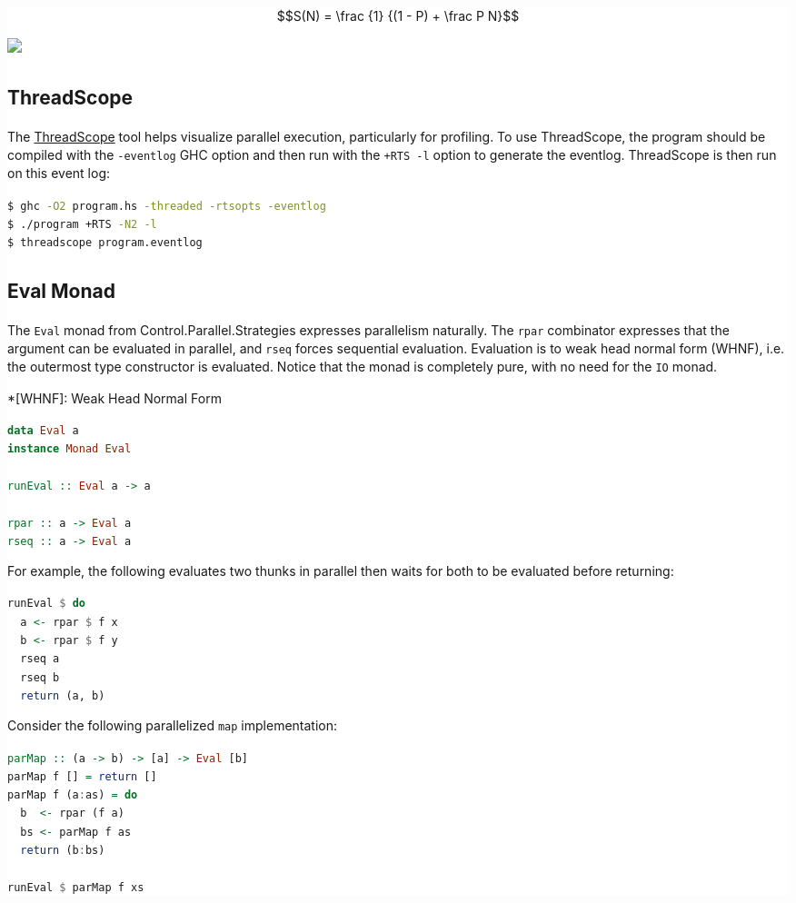 $$S(N) = \frac {1} {(1 - P) + \frac P N}$$

<img src="/images/notes/haskell/amdahls-law.png" class="center">

## ThreadScope

The [ThreadScope] tool helps visualize parallel execution, particularly for profiling. To use ThreadScope, the program should be compiled with the `-eventlog` GHC option and then run with the `+RTS -l` option to generate the eventlog. ThreadScope is then run on this event log:

[ThreadScope]: http://hackage.haskell.org/package/threadscope

``` bash
$ ghc -O2 program.hs -threaded -rtsopts -eventlog
$ ./program +RTS -N2 -l
$ threadscope program.eventlog
```

## Eval Monad

The `Eval` monad from Control.Parallel.Strategies expresses parallelism naturally. The `rpar` combinator expresses that the argument can be evaluated in parallel, and `rseq` forces sequential evaluation. Evaluation is to weak head normal form (WHNF), i.e. the outermost type constructor is evaluated. Notice that the monad is completely pure, with no need for the `IO` monad.

*[WHNF]: Weak Head Normal Form

``` haskell
data Eval a
instance Monad Eval

runEval :: Eval a -> a

rpar :: a -> Eval a
rseq :: a -> Eval a
```

For example, the following evaluates two thunks in parallel then waits for both to be evaluated before returning:

``` haskell
runEval $ do
  a <- rpar $ f x
  b <- rpar $ f y
  rseq a
  rseq b
  return (a, b)
```

Consider the following parallelized `map` implementation:

``` haskell
parMap :: (a -> b) -> [a] -> Eval [b]
parMap f [] = return []
parMap f (a:as) = do
  b  <- rpar (f a)
  bs <- parMap f as
  return (b:bs)

runEval $ parMap f xs
```


[Erlang]: /notes/erlang
[GHC User Guide]: https://www.haskell.org/ghc/docs/latest/html/users_guide/
[required dependencies]: https://ghc.haskell.org/trac/ghc/wiki/Building/Preparation/Linux
[build the documentation]: https://ghc.haskell.org/trac/ghc/wiki/Building/Docs
[IBM article]: https://www.ibm.com/developerworks/xml/tutorials/x-epubtut/
[typeclassopedia]: http://www.haskell.org/haskellwiki/Typeclassopedia
[^mobit]: Or [mobit] as some have taken to calling values that monads manage.
[mobit]: http://www.haskell.org/haskellwiki/What_a_Monad_is_not#Monads_are_not_values
[Parsec]: http://hackage.haskell.org/package/parsec
[Haddock]: http://www.haskell.org/haddock/doc/html/
[series of articles]: https://www.fpcomplete.com/school/to-infinity-and-beyond/pick-of-the-week/guide-to-ghc-extensions
[sending encrypted messages]: http://blog.jakubarnold.cz/2014/07/08/using-phantom-types-for-extra-safety.html
